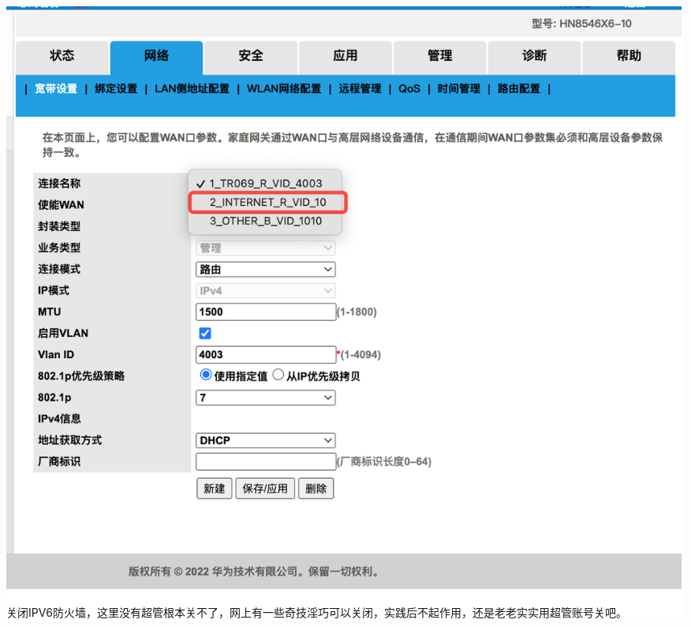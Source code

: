![image-20230712023031479](assets/img/image-20230712023031479.png)

关闭IPV6防火墙，这里没有超管根本关不了，网上有一些奇技淫巧可以关闭，实践后不起作用，还是老老实实用超管账号关吧。
